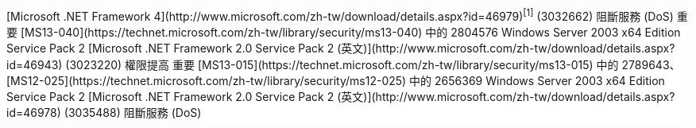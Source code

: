 </td>
<td style="border:1px solid black;">
[Microsoft .NET Framework 4](http://www.microsoft.com/zh-tw/download/details.aspx?id=46979)<sup>[1]</sup>
(3032662)

</td>
<td style="border:1px solid black;">
阻斷服務 (DoS)

</td>
<td style="border:1px solid black;">
重要

</td>
<td style="border:1px solid black;">
[MS13-040](https://technet.microsoft.com/zh-tw/library/security/ms13-040) 中的 2804576

</td>
</tr>
<tr>
<td style="border:1px solid black;">
Windows Server 2003 x64 Edition Service Pack 2

</td>
<td style="border:1px solid black;">
[Microsoft .NET Framework 2.0 Service Pack 2 (英文)](http://www.microsoft.com/zh-tw/download/details.aspx?id=46943)  
(3023220)

</td>
<td style="border:1px solid black;">
權限提高

</td>
<td style="border:1px solid black;">
重要

</td>
<td style="border:1px solid black;">
[MS13-015](https://technet.microsoft.com/zh-tw/library/security/ms13-015) 中的 2789643、  
[MS12-025](https://technet.microsoft.com/zh-tw/library/security/ms12-025) 中的 2656369

</td>
</tr>
<tr>
<td style="border:1px solid black;">
Windows Server 2003 x64 Edition Service Pack 2

</td>
<td style="border:1px solid black;">
[Microsoft .NET Framework 2.0 Service Pack 2 (英文)](http://www.microsoft.com/zh-tw/download/details.aspx?id=46978)  
(3035488)

</td>
<td style="border:1px solid black;">
阻斷服務 (DoS)
